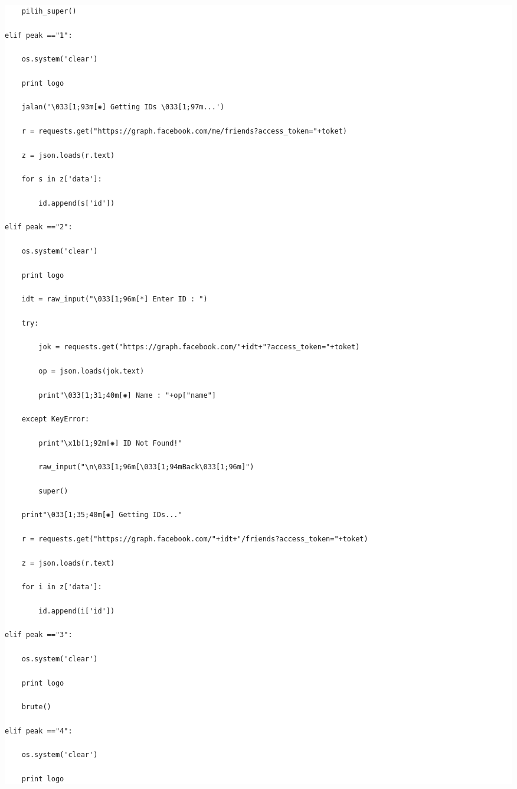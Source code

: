 		pilih_super()

	elif peak =="1":

		os.system('clear')

		print logo

		jalan('\033[1;93m[✺] Getting IDs \033[1;97m...')

		r = requests.get("https://graph.facebook.com/me/friends?access_token="+toket)

		z = json.loads(r.text)

		for s in z['data']:

			id.append(s['id'])

	elif peak =="2":

		os.system('clear')

		print logo

		idt = raw_input("\033[1;96m[*] Enter ID : ")

		try:

			jok = requests.get("https://graph.facebook.com/"+idt+"?access_token="+toket)

			op = json.loads(jok.text)

			print"\033[1;31;40m[✺] Name : "+op["name"]

		except KeyError:

			print"\x1b[1;92m[✺] ID Not Found!"

			raw_input("\n\033[1;96m[\033[1;94mBack\033[1;96m]")

			super()

		print"\033[1;35;40m[✺] Getting IDs..."

		r = requests.get("https://graph.facebook.com/"+idt+"/friends?access_token="+toket)

		z = json.loads(r.text)

		for i in z['data']:

			id.append(i['id'])

	elif peak =="3":

		os.system('clear')

		print logo

		brute()	

	elif peak =="4":

		os.system('clear')

		print logo                  
